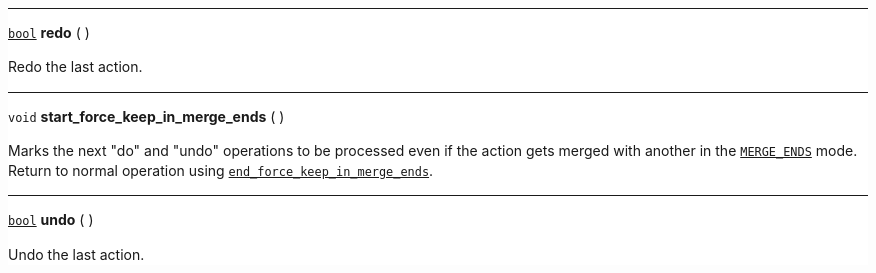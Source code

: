 
---

<div id="_class_undoredo_method_redo"></div>

[`bool`](class_bool.md) **redo** ( )<div id="class_undoredo_method_redo"></div>

Redo the last action.



---

<div id="_class_undoredo_method_start_force_keep_in_merge_ends"></div>

`void` **start_force_keep_in_merge_ends** ( )<div id="class_undoredo_method_start_force_keep_in_merge_ends"></div>

Marks the next "do" and "undo" operations to be processed even if the action gets merged with another in the [`MERGE_ENDS`](class_undoredo.md#class_undoredo_constant_merge_ends) mode. Return to normal operation using [`end_force_keep_in_merge_ends`](class_undoredo.md#class_undoredo_method_end_force_keep_in_merge_ends).



---

<div id="_class_undoredo_method_undo"></div>

[`bool`](class_bool.md) **undo** ( )<div id="class_undoredo_method_undo"></div>

Undo the last action.

[^virtual]: 本方法通常需要用户覆盖才能生效。
[^const]: 本方法无副作用，不会修改该实例的任何成员变量。
[^vararg]: 本方法除了能接受在此处描述的参数外，还能够继续接受任意数量的参数。
[^constructor]: 本方法用于构造某个类型。
[^static]: 调用本方法无需实例，可直接使用类名进行调用。
[^operator]: 本方法描述的是使用本类型作为左操作数的有效运算符。
[^bitfield]: 这个值是由下列位标志构成位掩码的整数。
[^void]: 无返回值。
